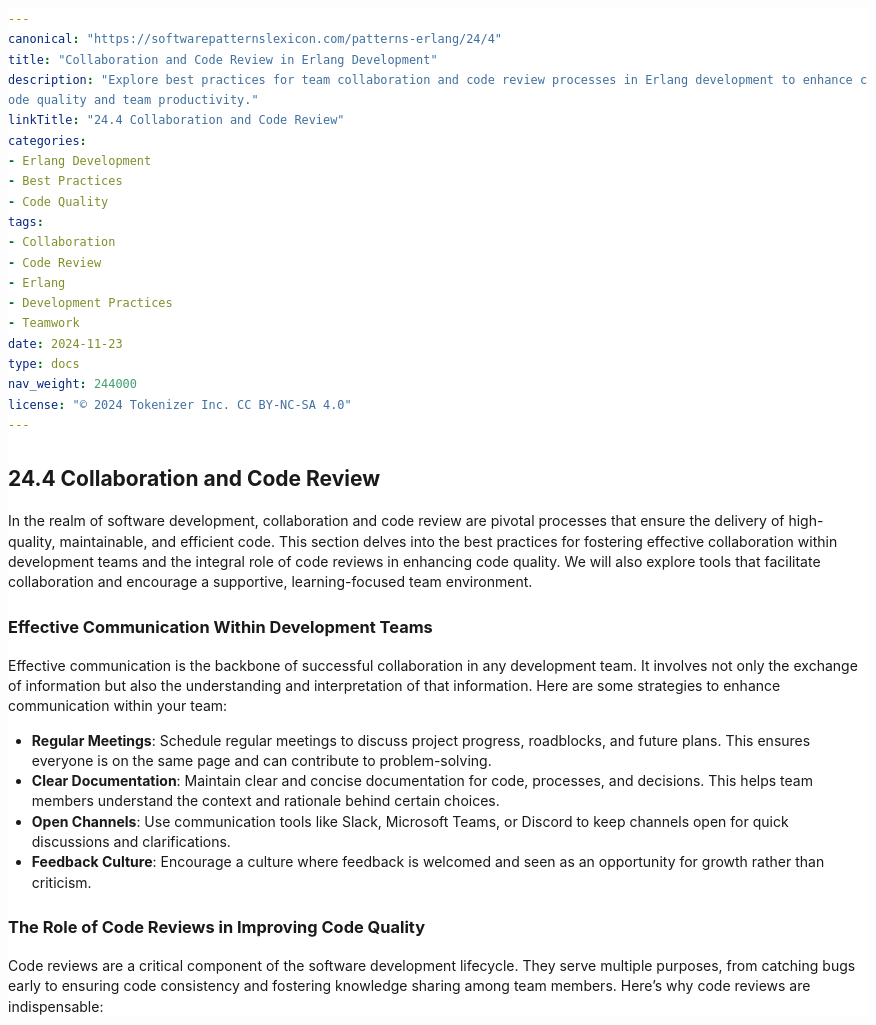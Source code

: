 ```yaml
---
canonical: "https://softwarepatternslexicon.com/patterns-erlang/24/4"
title: "Collaboration and Code Review in Erlang Development"
description: "Explore best practices for team collaboration and code review processes in Erlang development to enhance code quality and team productivity."
linkTitle: "24.4 Collaboration and Code Review"
categories:
- Erlang Development
- Best Practices
- Code Quality
tags:
- Collaboration
- Code Review
- Erlang
- Development Practices
- Teamwork
date: 2024-11-23
type: docs
nav_weight: 244000
license: "© 2024 Tokenizer Inc. CC BY-NC-SA 4.0"
---
```


## 24.4 Collaboration and Code Review

In the realm of software development, collaboration and code review are pivotal processes that ensure the delivery of high-quality, maintainable, and efficient code. This section delves into the best practices for fostering effective collaboration within development teams and the integral role of code reviews in enhancing code quality. We will also explore tools that facilitate collaboration and encourage a supportive, learning-focused team environment.

### Effective Communication Within Development Teams

Effective communication is the backbone of successful collaboration in any development team. It involves not only the exchange of information but also the understanding and interpretation of that information. Here are some strategies to enhance communication within your team:

- **Regular Meetings**: Schedule regular meetings to discuss project progress, roadblocks, and future plans. This ensures everyone is on the same page and can contribute to problem-solving.
- **Clear Documentation**: Maintain clear and concise documentation for code, processes, and decisions. This helps team members understand the context and rationale behind certain choices.
- **Open Channels**: Use communication tools like Slack, Microsoft Teams, or Discord to keep channels open for quick discussions and clarifications.
- **Feedback Culture**: Encourage a culture where feedback is welcomed and seen as an opportunity for growth rather than criticism.

### The Role of Code Reviews in Improving Code Quality

Code reviews are a critical component of the software development lifecycle. They serve multiple purposes, from catching bugs early to ensuring code consistency and fostering knowledge sharing among team members. Here’s why code reviews are indispensable:
